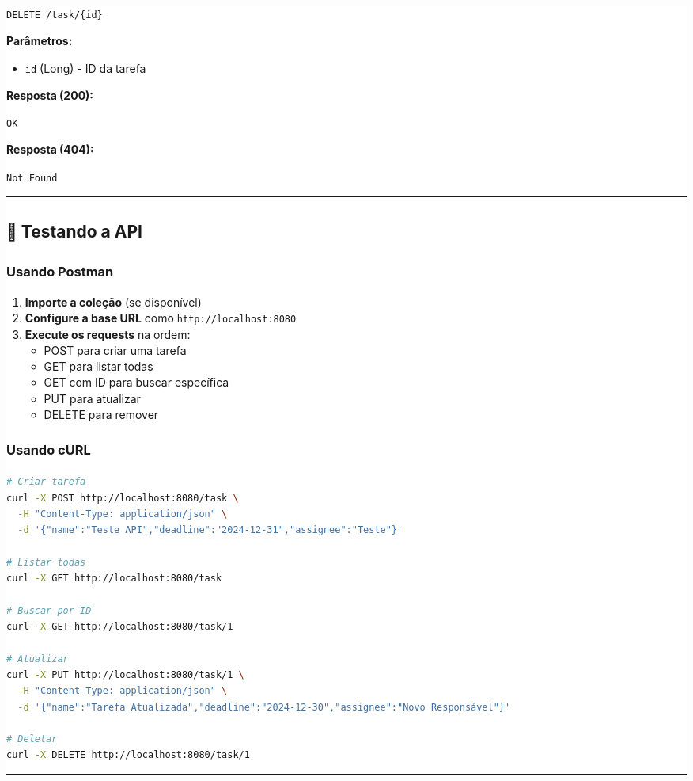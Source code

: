 ```http
DELETE /task/{id}
```

**Parâmetros:**

- `id` (Long) - ID da tarefa

**Resposta (200):**

```
OK
```

**Resposta (404):**

```
Not Found
```

---

## 🧪 Testando a API

### Usando Postman

1. **Importe a coleção** (se disponível)
2. **Configure a base URL** como `http://localhost:8080`
3. **Execute os requests** na ordem:
   - POST para criar uma tarefa
   - GET para listar todas
   - GET com ID para buscar específica
   - PUT para atualizar
   - DELETE para remover

### Usando cURL

```bash
# Criar tarefa
curl -X POST http://localhost:8080/task \
  -H "Content-Type: application/json" \
  -d '{"name":"Teste API","deadline":"2024-12-31","assignee":"Teste"}'

# Listar todas
curl -X GET http://localhost:8080/task

# Buscar por ID
curl -X GET http://localhost:8080/task/1

# Atualizar
curl -X PUT http://localhost:8080/task/1 \
  -H "Content-Type: application/json" \
  -d '{"name":"Tarefa Atualizada","deadline":"2024-12-30","assignee":"Novo Responsável"}'

# Deletar
curl -X DELETE http://localhost:8080/task/1
```

---